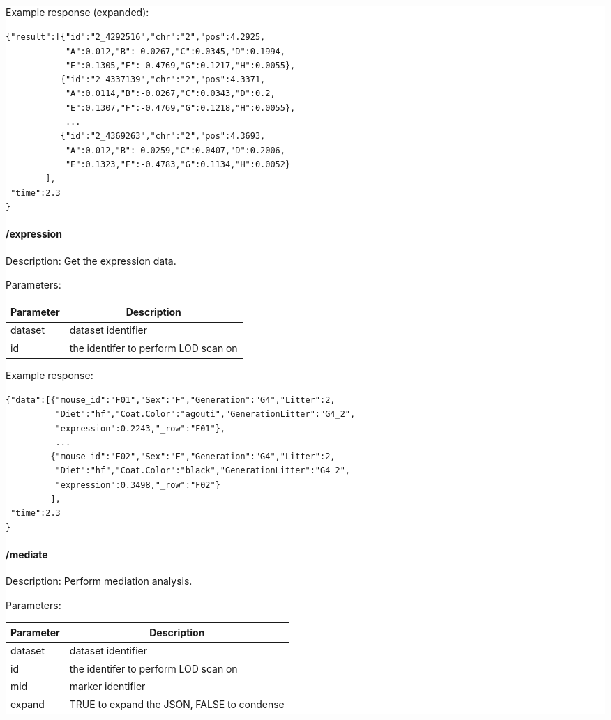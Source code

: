 Example response (expanded):

```
{"result":[{"id":"2_4292516","chr":"2","pos":4.2925,
            "A":0.012,"B":-0.0267,"C":0.0345,"D":0.1994,
            "E":0.1305,"F":-0.4769,"G":0.1217,"H":0.0055},
           {"id":"2_4337139","chr":"2","pos":4.3371,
            "A":0.0114,"B":-0.0267,"C":0.0343,"D":0.2,
            "E":0.1307,"F":-0.4769,"G":0.1218,"H":0.0055},
            ...
           {"id":"2_4369263","chr":"2","pos":4.3693,
            "A":0.012,"B":-0.0259,"C":0.0407,"D":0.2006,
            "E":0.1323,"F":-0.4783,"G":0.1134,"H":0.0052}
        ],
 "time":2.3
}
```

#### /expression

Description: Get the expression data.

Parameters:

| Parameter | Description |
| ------ | ------ |
| dataset | dataset identifier |
| id | the identifer to perform LOD scan on |

Example response:

```
{"data":[{"mouse_id":"F01","Sex":"F","Generation":"G4","Litter":2,
          "Diet":"hf","Coat.Color":"agouti","GenerationLitter":"G4_2",
          "expression":0.2243,"_row":"F01"},
          ...
         {"mouse_id":"F02","Sex":"F","Generation":"G4","Litter":2,
          "Diet":"hf","Coat.Color":"black","GenerationLitter":"G4_2",
          "expression":0.3498,"_row":"F02"}
         ],
 "time":2.3
}
```

#### /mediate

Description: Perform mediation analysis.

Parameters:

| Parameter | Description |
| ------ | ------ |
| dataset | dataset identifier |
| id | the identifer to perform LOD scan on |
| mid | marker identifier |
| expand | TRUE to expand the JSON, FALSE to condense |
